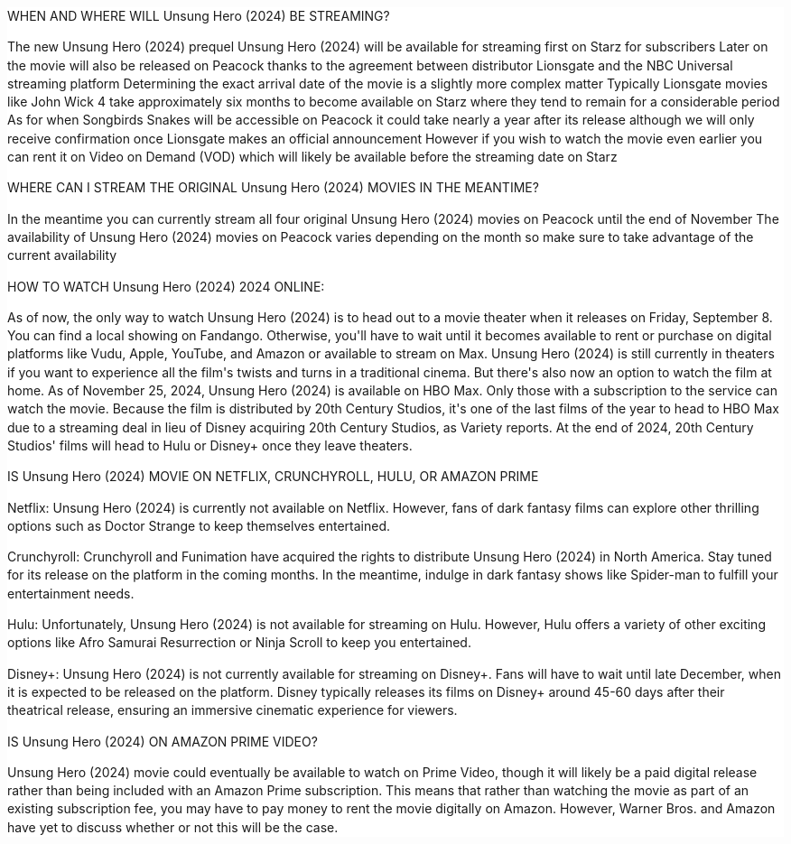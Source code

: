 WHEN AND WHERE WILL Unsung Hero (2024) BE STREAMING?

The new Unsung Hero (2024) prequel Unsung Hero (2024) will be available for streaming first on Starz for subscribers Later on the movie will also be released on Peacock thanks to the agreement between distributor Lionsgate and the NBC Universal streaming platform Determining the exact arrival date of the movie is a slightly more complex matter Typically Lionsgate movies like John Wick 4 take approximately six months to become available on Starz where they tend to remain for a considerable period As for when Songbirds Snakes will be accessible on Peacock it could take nearly a year after its release although we will only receive confirmation once Lionsgate makes an official announcement However if you wish to watch the movie even earlier you can rent it on Video on Demand (VOD) which will likely be available before the streaming date on Starz

WHERE CAN I STREAM THE ORIGINAL Unsung Hero (2024) MOVIES IN THE MEANTIME?

In the meantime you can currently stream all four original Unsung Hero (2024) movies on Peacock until the end of November The availability of Unsung Hero (2024) movies on Peacock varies depending on the month so make sure to take advantage of the current availability

HOW TO WATCH Unsung Hero (2024) 2024 ONLINE:

As of now, the only way to watch Unsung Hero (2024) is to head out to a movie theater when it releases on Friday, September 8. You can find a local showing on Fandango. Otherwise, you'll have to wait until it becomes available to rent or purchase on digital platforms like Vudu, Apple, YouTube, and Amazon or available to stream on Max. Unsung Hero (2024) is still currently in theaters if you want to experience all the film's twists and turns in a traditional cinema. But there's also now an option to watch the film at home. As of November 25, 2024, Unsung Hero (2024) is available on HBO Max. Only those with a subscription to the service can watch the movie. Because the film is distributed by 20th Century Studios, it's one of the last films of the year to head to HBO Max due to a streaming deal in lieu of Disney acquiring 20th Century Studios, as Variety reports. At the end of 2024, 20th Century Studios' films will head to Hulu or Disney+ once they leave theaters.

IS Unsung Hero (2024) MOVIE ON NETFLIX, CRUNCHYROLL, HULU, OR AMAZON PRIME

Netflix: Unsung Hero (2024) is currently not available on Netflix. However, fans of dark fantasy films can explore other thrilling options such as Doctor Strange to keep themselves entertained.

Crunchyroll: Crunchyroll and Funimation have acquired the rights to distribute Unsung Hero (2024) in North America. Stay tuned for its release on the platform in the coming months. In the meantime, indulge in dark fantasy shows like Spider-man to fulfill your entertainment needs.

Hulu: Unfortunately, Unsung Hero (2024) is not available for streaming on Hulu. However, Hulu offers a variety of other exciting options like Afro Samurai Resurrection or Ninja Scroll to keep you entertained.

Disney+: Unsung Hero (2024) is not currently available for streaming on Disney+. Fans will have to wait until late December, when it is expected to be released on the platform. Disney typically releases its films on Disney+ around 45-60 days after their theatrical release, ensuring an immersive cinematic experience for viewers.

IS Unsung Hero (2024) ON AMAZON PRIME VIDEO?

Unsung Hero (2024) movie could eventually be available to watch on Prime Video, though it will likely be a paid digital release rather than being included with an Amazon Prime subscription. This means that rather than watching the movie as part of an existing subscription fee, you may have to pay money to rent the movie digitally on Amazon. However, Warner Bros. and Amazon have yet to discuss whether or not this will be the case.
